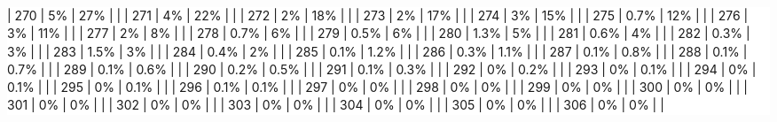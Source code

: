 | 270 | 5% | 27% |  |
| 271 | 4% | 22% |  |
| 272 | 2% | 18% |  |
| 273 | 2% | 17% |  |
| 274 | 3% | 15% |  |
| 275 | 0.7% | 12% |  |
| 276 | 3% | 11% |  |
| 277 | 2% | 8% |  |
| 278 | 0.7% | 6% |  |
| 279 | 0.5% | 6% |  |
| 280 | 1.3% | 5% |  |
| 281 | 0.6% | 4% |  |
| 282 | 0.3% | 3% |  |
| 283 | 1.5% | 3% |  |
| 284 | 0.4% | 2% |  |
| 285 | 0.1% | 1.2% |  |
| 286 | 0.3% | 1.1% |  |
| 287 | 0.1% | 0.8% |  |
| 288 | 0.1% | 0.7% |  |
| 289 | 0.1% | 0.6% |  |
| 290 | 0.2% | 0.5% |  |
| 291 | 0.1% | 0.3% |  |
| 292 | 0% | 0.2% |  |
| 293 | 0% | 0.1% |  |
| 294 | 0% | 0.1% |  |
| 295 | 0% | 0.1% |  |
| 296 | 0.1% | 0.1% |  |
| 297 | 0% | 0% |  |
| 298 | 0% | 0% |  |
| 299 | 0% | 0% |  |
| 300 | 0% | 0% |  |
| 301 | 0% | 0% |  |
| 302 | 0% | 0% |  |
| 303 | 0% | 0% |  |
| 304 | 0% | 0% |  |
| 305 | 0% | 0% |  |
| 306 | 0% | 0% |  |